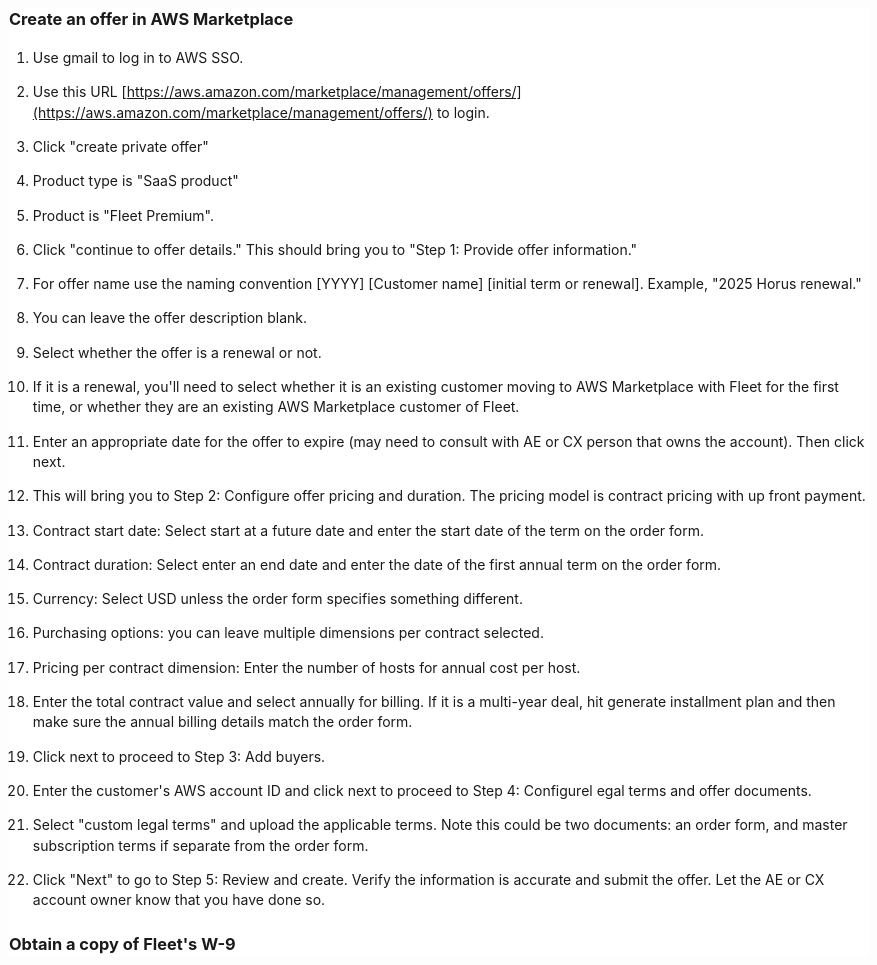 ### Create an offer in AWS Marketplace

1. Use gmail to log in to AWS SSO.

2. Use this URL [https://aws.amazon.com/marketplace/management/offers/](https://aws.amazon.com/marketplace/management/offers/) to login.  

3. Click "create private offer"

4. Product type is "SaaS product"

5. Product is "Fleet Premium".

6. Click "continue to offer details." This should bring you to "Step 1: Provide offer information."

7. For offer name use the naming convention [YYYY] [Customer name] [initial term or renewal]. Example, "2025 Horus renewal."

8. You can leave the offer description blank.

9. Select whether the offer is a renewal or not.

10. If it is a renewal, you'll need to select whether it is an existing customer moving to AWS Marketplace with Fleet for the first time, or whether they are an existing AWS Marketplace customer of Fleet.

11. Enter an appropriate date for the offer to expire (may need to consult with AE or CX person that owns the account). Then click next.

12. This will bring you to Step 2: Configure offer pricing and duration. The pricing model is contract pricing with up front payment.

13. Contract start date: Select start at a future date and enter the start date of the term on the order form.

14. Contract duration: Select enter an end date and enter the date of the first annual term on the order form.

15. Currency: Select USD unless the order form specifies something different.

16. Purchasing options: you can leave multiple dimensions per contract selected.

17. Pricing per contract dimension: Enter the number of hosts for annual cost per host.

18. Enter the total contract value and select annually for billing. If it is a multi-year deal, hit generate installment plan and then make sure the annual billing details match the order form.

19. Click next to proceed to Step 3: Add buyers.

20. Enter the customer's AWS account ID and click next to proceed to Step 4: Configurel egal terms and offer documents.

21. Select "custom legal terms" and upload the applicable terms. Note this could be two documents: an order form, and master subscription terms if separate from the order form.

22. Click "Next" to go to Step 5: Review and create. Verify the information is accurate and submit the offer. Let the AE or CX account owner know that you have done so.
    

### Obtain a copy of Fleet's W-9
